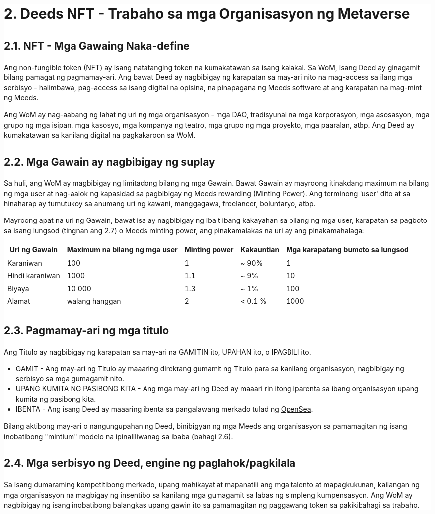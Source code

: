 
# 2. Deeds NFT - Trabaho sa mga Organisasyon ng Metaverse

## 2.1. NFT - Mga Gawaing Naka-define

Ang non-fungible token (NFT) ay isang natatanging token na kumakatawan sa isang kalakal. Sa WoM, isang Deed ay ginagamit bilang pamagat ng pagmamay-ari. Ang bawat Deed ay nagbibigay ng karapatan sa may-ari nito na mag-access sa ilang mga serbisyo - halimbawa, pag-access sa isang digital na opisina, na pinapagana ng Meeds software at ang karapatan na mag-mint ng Meeds.

Ang WoM ay nag-aabang ng lahat ng uri ng mga organisasyon - mga DAO, tradisyunal na mga korporasyon, mga asosasyon, mga grupo ng mga isipan, mga kasosyo, mga kompanya ng teatro, mga grupo ng mga proyekto, mga paaralan, atbp. Ang Deed ay kumakatawan sa kanilang digital na pagkakaroon sa WoM.

## 2.2. Mga Gawain ay nagbibigay ng suplay

Sa huli, ang WoM ay magbibigay ng limitadong bilang ng mga Gawain. Bawat Gawain ay mayroong itinakdang maximum na bilang ng mga user at nag-aalok ng kapasidad sa pagbibigay ng Meeds rewarding (Minting Power). Ang terminong 'user' dito at sa hinaharap ay tumutukoy sa anumang uri ng kawani, manggagawa, freelancer, boluntaryo, atbp.

Mayroong apat na uri ng Gawain, bawat isa ay nagbibigay ng iba't ibang kakayahan sa bilang ng mga user, karapatan sa pagboto sa isang lungsod (tingnan ang 2.7) o Meeds minting power, ang pinakamalakas na uri ay ang pinakamahalaga:

| **Uri ng Gawain** | **Maximum na bilang ng mga user** | **Minting power** | **Kakauntian** | **Mga karapatang bumoto sa lungsod** |
| ----------------- | --------------------------------- | ----------------- | -------------- | ------------------------------------ |
| Karaniwan         | 100                               | 1                 | ~ 90%          | 1                                    |
| Hindi karaniwan   | 1000                              | 1.1               | ~ 9%           | 10                                   |
| Biyaya            | 10 000                            | 1.3               | ~ 1%           | 100                                  |
| Alamat            | walang hanggan                    | 2                 | < 0.1 %        | 1000                                 |

## 2.3. Pagmamay-ari ng mga titulo

Ang Titulo ay nagbibigay ng karapatan sa may-ari na GAMITIN ito, UPAHAN ito, o IPAGBILI ito.

- GAMIT - Ang may-ari ng Titulo ay maaaring direktang gumamit ng Titulo para sa kanilang organisasyon, nagbibigay ng serbisyo sa mga gumagamit nito.
- UPANG KUMITA NG PASIBONG KITA - Ang mga may-ari ng Deed ay maaari rin itong iparenta sa ibang organisasyon upang kumita ng pasibong kita.
- IBENTA - Ang isang Deed ay maaaring ibenta sa pangalawang merkado tulad ng [OpenSea](https://opensea.io).

Bilang aktibong may-ari o nangungupahan ng Deed, binibigyan ng mga Meeds ang organisasyon sa pamamagitan ng isang inobatibong "mintium" modelo na ipinaliliwanag sa ibaba (bahagi 2.6).

## 2.4. Mga serbisyo ng Deed, engine ng paglahok/pagkilala

Sa isang dumaraming kompetitibong merkado, upang mahikayat at mapanatili ang mga talento at mapagkukunan, kailangan ng mga organisasyon na magbigay ng insentibo sa kanilang mga gumagamit sa labas ng simpleng kumpensasyon. Ang WoM ay nagbibigay ng isang inobatibong balangkas upang gawin ito sa pamamagitan ng paggawang token sa pakikibahagi sa trabaho.
